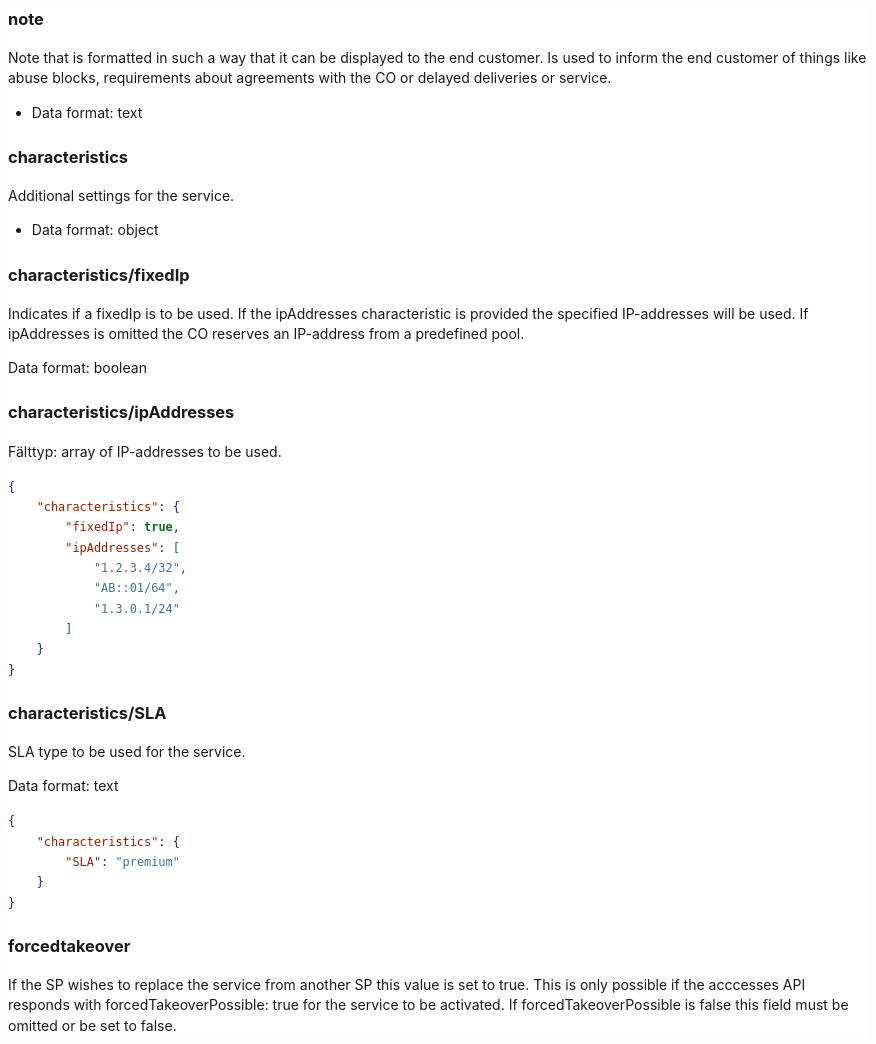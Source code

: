 ### note
Note that is formatted in such a way that it can be displayed to the end customer. Is used to inform the end customer
of things like abuse blocks, requirements about agreements with the CO or delayed deliveries or service.

 * Data format: text

### characteristics
Additional settings for the service.

 * Data format: object

### characteristics/fixedIp
Indicates if a fixedIp is to be used. If the ipAddresses characteristic is provided the specified IP-addresses will be 
used. If ipAddresses is omitted the CO reserves an IP-address from a predefined pool.

Data format: boolean

### characteristics/ipAddresses

Fälttyp: array of IP-addresses to be used.

```JSON
{
    "characteristics": {
        "fixedIp": true,
        "ipAddresses": [
            "1.2.3.4/32",
            "AB::01/64",
            "1.3.0.1/24"
        ]
    }
}
```

### characteristics/SLA
SLA type to be used for the service. 

Data format: text

```JSON
{
    "characteristics": {
        "SLA": "premium"
    }
}

```

### forcedtakeover
If the SP wishes to replace the service from another SP this value is set to true. This is only possible if the 
acccesses API responds with forcedTakeoverPossible: true for the service to be activated. If forcedTakeoverPossible is 
false this field must be omitted or be set to false.
